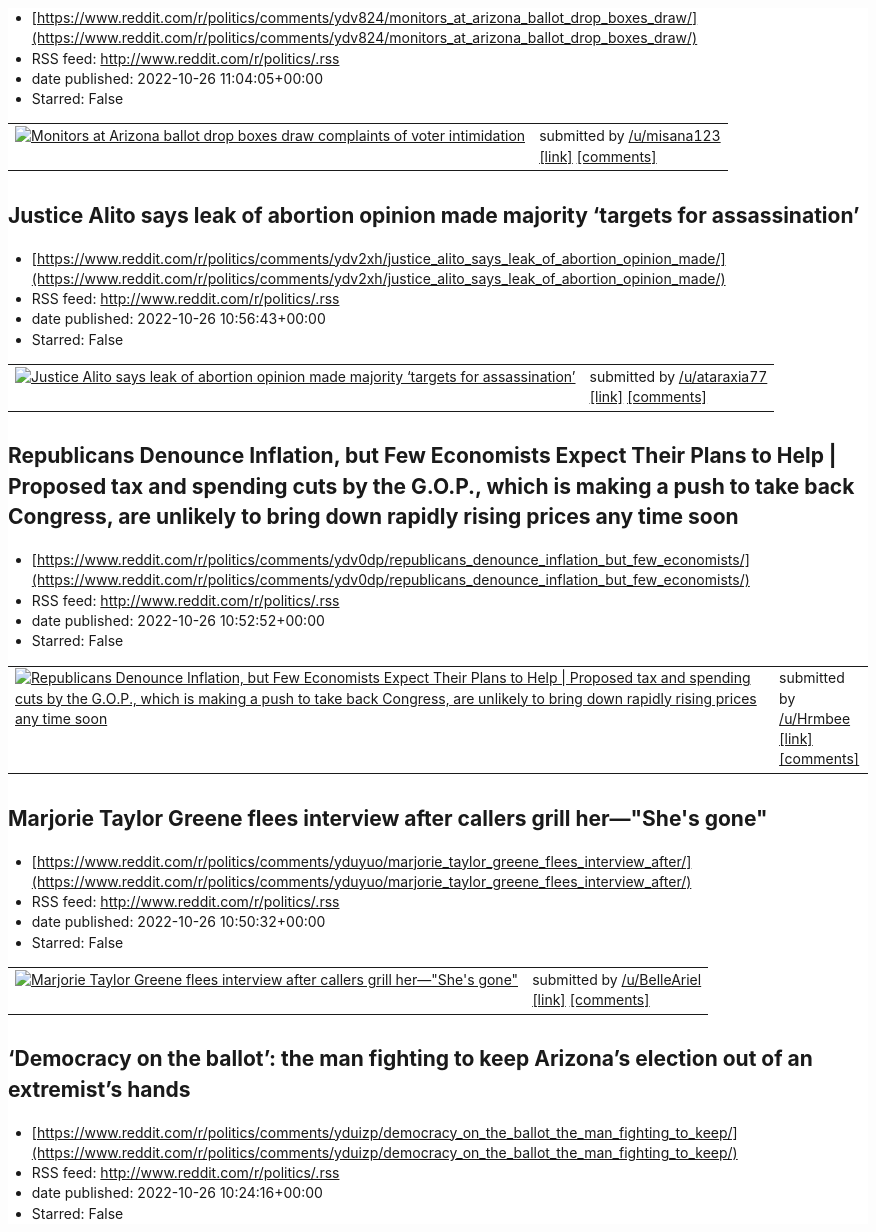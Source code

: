  - [https://www.reddit.com/r/politics/comments/ydv824/monitors_at_arizona_ballot_drop_boxes_draw/](https://www.reddit.com/r/politics/comments/ydv824/monitors_at_arizona_ballot_drop_boxes_draw/)
 - RSS feed: http://www.reddit.com/r/politics/.rss
 - date published: 2022-10-26 11:04:05+00:00
 - Starred: False

<table> <tr><td> <a href="https://www.reddit.com/r/politics/comments/ydv824/monitors_at_arizona_ballot_drop_boxes_draw/"> <img alt="Monitors at Arizona ballot drop boxes draw complaints of voter intimidation" src="https://external-preview.redd.it/pJ9YKZjGUYiTYA6QtF2BFv1gmeB_Af06ie590JrkZec.jpg?width=640&amp;crop=smart&amp;auto=webp&amp;s=bdcb6f63c245baa748f76f4cfdf16ddc258455d4" title="Monitors at Arizona ballot drop boxes draw complaints of voter intimidation" /> </a> </td><td> &#32; submitted by &#32; <a href="https://www.reddit.com/user/misana123"> /u/misana123 </a> <br /> <span><a href="https://www.npr.org/2022/10/26/1131474648/arizona-ballot-drop-boxes-mules-voter-intimidation">[link]</a></span> &#32; <span><a href="https://www.reddit.com/r/politics/comments/ydv824/monitors_at_arizona_ballot_drop_boxes_draw/">[comments]</a></span> </td></tr></table>

## Justice Alito says leak of abortion opinion made majority ‘targets for assassination’
 - [https://www.reddit.com/r/politics/comments/ydv2xh/justice_alito_says_leak_of_abortion_opinion_made/](https://www.reddit.com/r/politics/comments/ydv2xh/justice_alito_says_leak_of_abortion_opinion_made/)
 - RSS feed: http://www.reddit.com/r/politics/.rss
 - date published: 2022-10-26 10:56:43+00:00
 - Starred: False

<table> <tr><td> <a href="https://www.reddit.com/r/politics/comments/ydv2xh/justice_alito_says_leak_of_abortion_opinion_made/"> <img alt="Justice Alito says leak of abortion opinion made majority ‘targets for assassination’" src="https://external-preview.redd.it/L78OjIemyce_gAt9-cdBKoR9nQKp50TQlRm_N8jqmow.jpg?width=640&amp;crop=smart&amp;auto=webp&amp;s=04929060fd21cbdbf1fb20120fedefcc27580acf" title="Justice Alito says leak of abortion opinion made majority ‘targets for assassination’" /> </a> </td><td> &#32; submitted by &#32; <a href="https://www.reddit.com/user/ataraxia77"> /u/ataraxia77 </a> <br /> <span><a href="https://www.washingtonpost.com/politics/2022/10/25/justice-alito-says-leaked-abortion-opinion-made-majority-targets-assassination/">[link]</a></span> &#32; <span><a href="https://www.reddit.com/r/politics/comments/ydv2xh/justice_alito_says_leak_of_abortion_opinion_made/">[comments]</a></span> </td></tr></table>

## Republicans Denounce Inflation, but Few Economists Expect Their Plans to Help | Proposed tax and spending cuts by the G.O.P., which is making a push to take back Congress, are unlikely to bring down rapidly rising prices any time soon
 - [https://www.reddit.com/r/politics/comments/ydv0dp/republicans_denounce_inflation_but_few_economists/](https://www.reddit.com/r/politics/comments/ydv0dp/republicans_denounce_inflation_but_few_economists/)
 - RSS feed: http://www.reddit.com/r/politics/.rss
 - date published: 2022-10-26 10:52:52+00:00
 - Starred: False

<table> <tr><td> <a href="https://www.reddit.com/r/politics/comments/ydv0dp/republicans_denounce_inflation_but_few_economists/"> <img alt="Republicans Denounce Inflation, but Few Economists Expect Their Plans to Help | Proposed tax and spending cuts by the G.O.P., which is making a push to take back Congress, are unlikely to bring down rapidly rising prices any time soon" src="https://external-preview.redd.it/ERlCGShKwoNjJiW01AQP74zKD6docgz39VsTMNdjxjg.jpg?width=640&amp;crop=smart&amp;auto=webp&amp;s=979727db4e2f44a4ac78ed87a29d17cd039f9a89" title="Republicans Denounce Inflation, but Few Economists Expect Their Plans to Help | Proposed tax and spending cuts by the G.O.P., which is making a push to take back Congress, are unlikely to bring down rapidly rising prices any time soon" /> </a> </td><td> &#32; submitted by &#32; <a href="https://www.reddit.com/user/Hrmbee"> /u/Hrmbee </a> <br /> <span><a href="https://www.nytimes.com/2022/10/26/us/politics/midterms-gop-republican-inflation-plans.html">[link]</a></span> &#32; <span><a href="https://www.reddit.com/r/politics/comments/ydv0dp/republicans_denounce_inflation_but_few_economists/">[comments]</a></span> </td></tr></table>

## Marjorie Taylor Greene flees interview after callers grill her—"She's gone"
 - [https://www.reddit.com/r/politics/comments/yduyuo/marjorie_taylor_greene_flees_interview_after/](https://www.reddit.com/r/politics/comments/yduyuo/marjorie_taylor_greene_flees_interview_after/)
 - RSS feed: http://www.reddit.com/r/politics/.rss
 - date published: 2022-10-26 10:50:32+00:00
 - Starred: False

<table> <tr><td> <a href="https://www.reddit.com/r/politics/comments/yduyuo/marjorie_taylor_greene_flees_interview_after/"> <img alt="Marjorie Taylor Greene flees interview after callers grill her—&quot;She's gone&quot;" src="https://external-preview.redd.it/F_v7RTHF_vI7Qpo1MtztZqXrGgt8ih7grnqcKc10sRU.jpg?width=640&amp;crop=smart&amp;auto=webp&amp;s=f46de1d09faba6981d5e38072a3a78c2158a8af3" title="Marjorie Taylor Greene flees interview after callers grill her—&quot;She's gone&quot;" /> </a> </td><td> &#32; submitted by &#32; <a href="https://www.reddit.com/user/BelleAriel"> /u/BelleAriel </a> <br /> <span><a href="https://www.newsweek.com/marjorie-taylor-greene-georgia-interview-uctv-1754774">[link]</a></span> &#32; <span><a href="https://www.reddit.com/r/politics/comments/yduyuo/marjorie_taylor_greene_flees_interview_after/">[comments]</a></span> </td></tr></table>

## ‘Democracy on the ballot’: the man fighting to keep Arizona’s election out of an extremist’s hands
 - [https://www.reddit.com/r/politics/comments/yduizp/democracy_on_the_ballot_the_man_fighting_to_keep/](https://www.reddit.com/r/politics/comments/yduizp/democracy_on_the_ballot_the_man_fighting_to_keep/)
 - RSS feed: http://www.reddit.com/r/politics/.rss
 - date published: 2022-10-26 10:24:16+00:00
 - Starred: False
